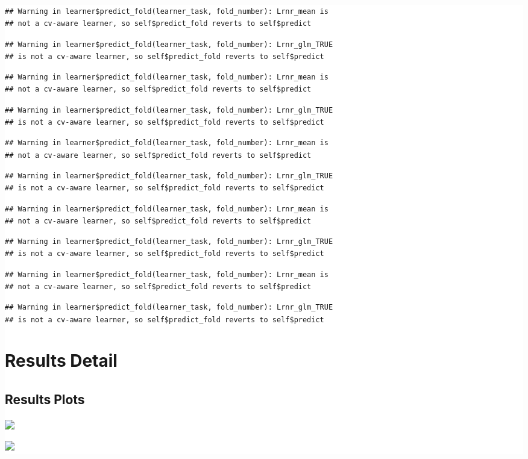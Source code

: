 ```
## Warning in learner$predict_fold(learner_task, fold_number): Lrnr_mean is
## not a cv-aware learner, so self$predict_fold reverts to self$predict
```

```
## Warning in learner$predict_fold(learner_task, fold_number): Lrnr_glm_TRUE
## is not a cv-aware learner, so self$predict_fold reverts to self$predict
```

```
## Warning in learner$predict_fold(learner_task, fold_number): Lrnr_mean is
## not a cv-aware learner, so self$predict_fold reverts to self$predict
```

```
## Warning in learner$predict_fold(learner_task, fold_number): Lrnr_glm_TRUE
## is not a cv-aware learner, so self$predict_fold reverts to self$predict
```

```
## Warning in learner$predict_fold(learner_task, fold_number): Lrnr_mean is
## not a cv-aware learner, so self$predict_fold reverts to self$predict
```

```
## Warning in learner$predict_fold(learner_task, fold_number): Lrnr_glm_TRUE
## is not a cv-aware learner, so self$predict_fold reverts to self$predict
```

```
## Warning in learner$predict_fold(learner_task, fold_number): Lrnr_mean is
## not a cv-aware learner, so self$predict_fold reverts to self$predict
```

```
## Warning in learner$predict_fold(learner_task, fold_number): Lrnr_glm_TRUE
## is not a cv-aware learner, so self$predict_fold reverts to self$predict
```

```
## Warning in learner$predict_fold(learner_task, fold_number): Lrnr_mean is
## not a cv-aware learner, so self$predict_fold reverts to self$predict
```

```
## Warning in learner$predict_fold(learner_task, fold_number): Lrnr_glm_TRUE
## is not a cv-aware learner, so self$predict_fold reverts to self$predict
```




# Results Detail

## Results Plots
![](/tmp/a6d27970-8998-4fe0-a13c-a2edee3c661a/2b480744-a107-4cf0-ae0b-d7f11e9b5973/REPORT_files/figure-html/plot_tsm-1.png)

![](/tmp/a6d27970-8998-4fe0-a13c-a2edee3c661a/2b480744-a107-4cf0-ae0b-d7f11e9b5973/REPORT_files/figure-html/plot_rr-1.png)

